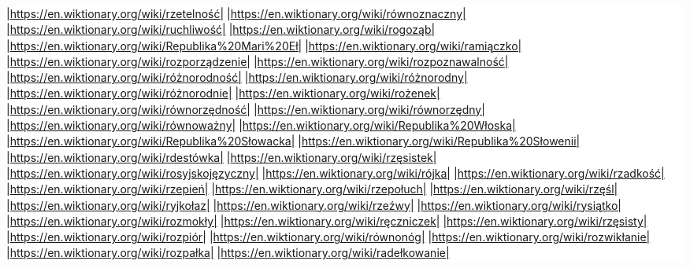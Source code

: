 |https://en.wiktionary.org/wiki/rzetelność|
|https://en.wiktionary.org/wiki/równoznaczny|
|https://en.wiktionary.org/wiki/ruchliwość|
|https://en.wiktionary.org/wiki/rogoząb|
|https://en.wiktionary.org/wiki/Republika%20Mari%20Eł|
|https://en.wiktionary.org/wiki/ramiączko|
|https://en.wiktionary.org/wiki/rozporządzenie|
|https://en.wiktionary.org/wiki/rozpoznawalność|
|https://en.wiktionary.org/wiki/różnorodność|
|https://en.wiktionary.org/wiki/różnorodny|
|https://en.wiktionary.org/wiki/różnorodnie|
|https://en.wiktionary.org/wiki/rożenek|
|https://en.wiktionary.org/wiki/równorzędność|
|https://en.wiktionary.org/wiki/równorzędny|
|https://en.wiktionary.org/wiki/równoważny|
|https://en.wiktionary.org/wiki/Republika%20Włoska|
|https://en.wiktionary.org/wiki/Republika%20Słowacka|
|https://en.wiktionary.org/wiki/Republika%20Słowenii|
|https://en.wiktionary.org/wiki/rdestówka|
|https://en.wiktionary.org/wiki/rzęsistek|
|https://en.wiktionary.org/wiki/rosyjskojęzyczny|
|https://en.wiktionary.org/wiki/rójka|
|https://en.wiktionary.org/wiki/rzadkość|
|https://en.wiktionary.org/wiki/rzepień|
|https://en.wiktionary.org/wiki/rzepołuch|
|https://en.wiktionary.org/wiki/rzęśl|
|https://en.wiktionary.org/wiki/ryjkołaz|
|https://en.wiktionary.org/wiki/rzeźwy|
|https://en.wiktionary.org/wiki/rysiątko|
|https://en.wiktionary.org/wiki/rozmokły|
|https://en.wiktionary.org/wiki/ręczniczek|
|https://en.wiktionary.org/wiki/rzęsisty|
|https://en.wiktionary.org/wiki/rozpiór|
|https://en.wiktionary.org/wiki/równonóg|
|https://en.wiktionary.org/wiki/rozwikłanie|
|https://en.wiktionary.org/wiki/rozpałka|
|https://en.wiktionary.org/wiki/radełkowanie|